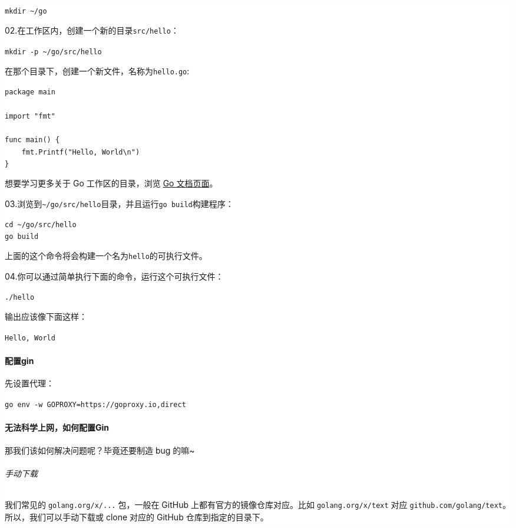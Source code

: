 ```text
mkdir ~/go
```

02.在工作区内，创建一个新的目录`src/hello`：

```text
mkdir -p ~/go/src/hello
```

在那个目录下，创建一个新文件，名称为`hello.go`:

```text
package main

import "fmt"

func main() {
    fmt.Printf("Hello, World\n")
}
```

想要学习更多关于 Go 工作区的目录，浏览 [Go 文档页面](https://link.zhihu.com/?target=https%3A//golang.org/doc/code.html%23Workspaces)。

03.浏览到`~/go/src/hello`目录，并且运行`go build`构建程序：

```text
cd ~/go/src/hello
go build
```

上面的这个命令将会构建一个名为`hello`的可执行文件。

04.你可以通过简单执行下面的命令，运行这个可执行文件：

```text
./hello
```

输出应该像下面这样：

```text
Hello, World
```

#### 配置gin

先设置代理：

```
go env -w GOPROXY=https://goproxy.io,direct
```

#### 无法科学上网，如何配置Gin

那我们该如何解决问题呢？毕竟还要制造 bug 的嘛~

###### 手动下载

我们常见的 `golang.org/x/...` 包，一般在 GitHub 上都有官方的镜像仓库对应。比如 `golang.org/x/text` 对应 `github.com/golang/text`。所以，我们可以手动下载或 clone 对应的 GitHub 仓库到指定的目录下。
